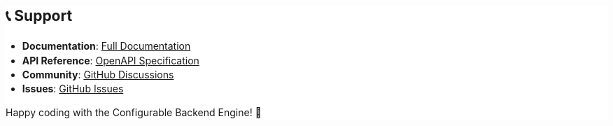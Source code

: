 ## 📞 Support

- **Documentation**: [Full Documentation](./../index.md)
- **API Reference**: [OpenAPI Specification](./../concepts/context.md#api-reference)
- **Community**: [GitHub Discussions](https://github.com/07prajwal2000/Configurable-Backend-Engine/discussions)
- **Issues**: [GitHub Issues](https://github.com/07prajwal2000/Configurable-Backend-Engine/issues)

Happy coding with the Configurable Backend Engine! 🚀
